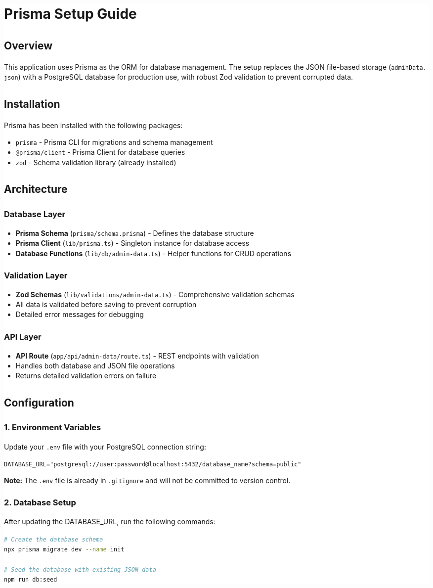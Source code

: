 # Prisma Setup Guide

## Overview
This application uses Prisma as the ORM for database management. The setup replaces the JSON file-based storage (`adminData.json`) with a PostgreSQL database for production use, with robust Zod validation to prevent corrupted data.

## Installation
Prisma has been installed with the following packages:
- `prisma` - Prisma CLI for migrations and schema management
- `@prisma/client` - Prisma Client for database queries
- `zod` - Schema validation library (already installed)

## Architecture

### Database Layer
- **Prisma Schema** (`prisma/schema.prisma`) - Defines the database structure
- **Prisma Client** (`lib/prisma.ts`) - Singleton instance for database access
- **Database Functions** (`lib/db/admin-data.ts`) - Helper functions for CRUD operations

### Validation Layer
- **Zod Schemas** (`lib/validations/admin-data.ts`) - Comprehensive validation schemas
- All data is validated before saving to prevent corruption
- Detailed error messages for debugging

### API Layer
- **API Route** (`app/api/admin-data/route.ts`) - REST endpoints with validation
- Handles both database and JSON file operations
- Returns detailed validation errors on failure

## Configuration

### 1. Environment Variables
Update your `.env` file with your PostgreSQL connection string:

```env
DATABASE_URL="postgresql://user:password@localhost:5432/database_name?schema=public"
```

**Note:** The `.env` file is already in `.gitignore` and will not be committed to version control.

### 2. Database Setup

After updating the DATABASE_URL, run the following commands:

```bash
# Create the database schema
npx prisma migrate dev --name init

# Seed the database with existing JSON data
npm run db:seed
```
